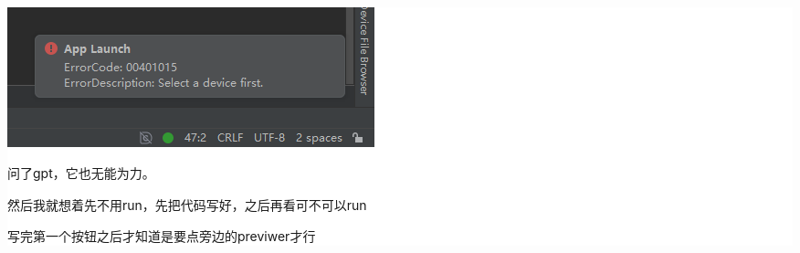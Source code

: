 ![image-20250908154254108](image\image-20250908154254108.png)

问了gpt，它也无能为力。

然后我就想着先不用run，先把代码写好，之后再看可不可以run

写完第一个按钮之后才知道是要点旁边的previwer才行
